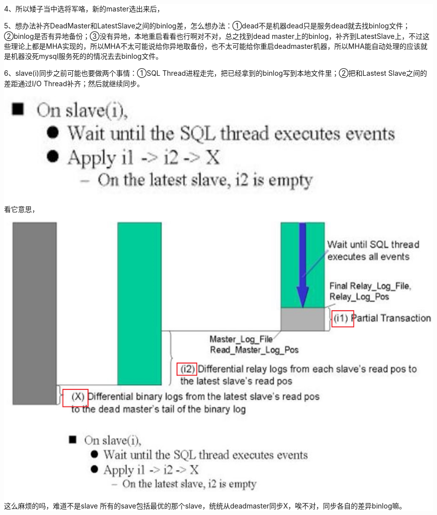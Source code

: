 4、所以矮子当中选将军咯，新的master选出来后，

5、想办法补齐DeadMaster和LatestSlave之间的binlog差，怎么想办法：①dead不是机器dead只是服务dead就去找binlog文件；②binlog是否有异地备份；③没有异地，本地重启看看也行啊对不对，总之找到dead master上的binlog，补齐到LatestSlave上，不过这些理论上都是MHA实现的，所以MHA不太可能说给你异地取备份，也不太可能给你重启deadmaster机器，所以MHA能自动处理的应该就是机器没死mysql服务死的的情况去去binlog文件。

6、slave(i)同步之前可能也要做两个事情：①SQL Thread进程走完，把已经拿到的binlog写到本地文件里；②把和Lastest Slave之间的差距通过I/O Thread补齐；然后就继续同步。

![image-20230915162106756](6-mysql的主从复制高可用性解决方案MHA.assets/image-20230915162106756.png)

看它意思，

![image-20230915162137293](6-mysql的主从复制高可用性解决方案MHA.assets/image-20230915162137293.png)

这么麻烦的吗，难道不是slave 所有的save包括最优的那个slave，统统从deadmaster同步X，唉不对，同步各自的差异binlog嘛。
